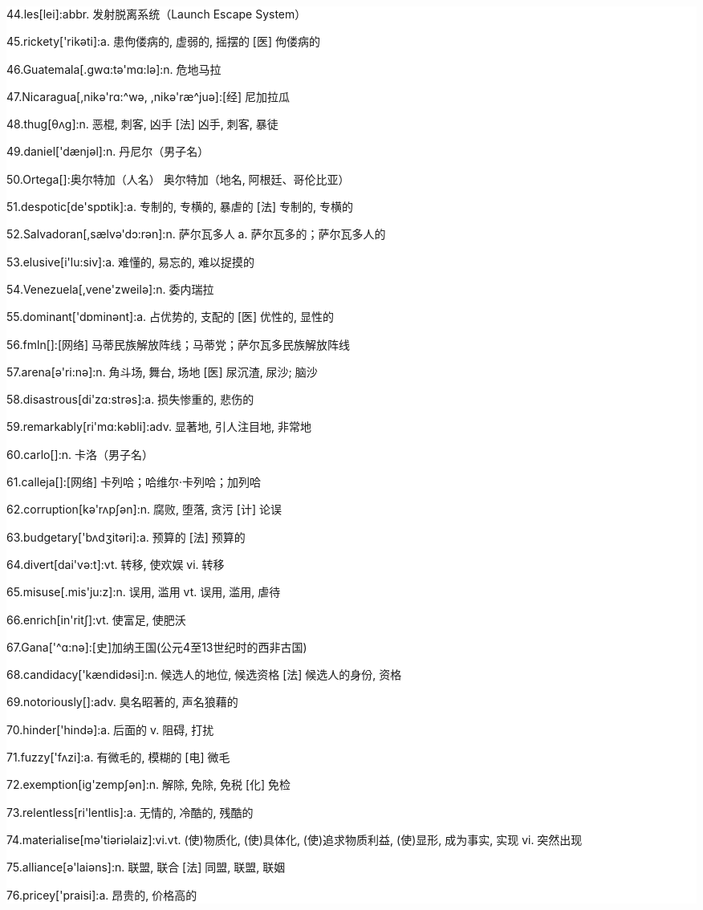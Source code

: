 44.les[lei]:abbr. 发射脱离系统（Launch Escape System） 

45.rickety['rikәti]:a. 患佝偻病的, 虚弱的, 摇摆的 [医] 佝偻病的 

46.Guatemala[.gwɑ:tә'mɑ:lә]:n. 危地马拉 

47.Nicaragua[,nikә'rɑ:^wә, ,nikә'ræ^juә]:[经] 尼加拉瓜 

48.thug[θʌg]:n. 恶棍, 刺客, 凶手 [法] 凶手, 刺客, 暴徒 

49.daniel['dænjәl]:n. 丹尼尔（男子名） 

50.Ortega[]:奥尔特加（人名） 奥尔特加（地名, 阿根廷、哥伦比亚） 

51.despotic[de'spɒtik]:a. 专制的, 专横的, 暴虐的 [法] 专制的, 专横的 

52.Salvadoran[,sælvə'dɔ:rən]:n. 萨尔瓦多人 a. 萨尔瓦多的；萨尔瓦多人的 

53.elusive[i'lu:siv]:a. 难懂的, 易忘的, 难以捉摸的 

54.Venezuela[,vene'zweilә]:n. 委内瑞拉 

55.dominant['dɒminәnt]:a. 占优势的, 支配的 [医] 优性的, 显性的 

56.fmln[]:[网络] 马蒂民族解放阵线；马蒂党；萨尔瓦多民族解放阵线 

57.arena[ә'ri:nә]:n. 角斗场, 舞台, 场地 [医] 尿沉渣, 尿沙; 脑沙 

58.disastrous[di'zɑ:strәs]:a. 损失惨重的, 悲伤的 

59.remarkably[ri'mɑ:kәbli]:adv. 显著地, 引人注目地, 非常地 

60.carlo[]:n. 卡洛（男子名） 

61.calleja[]:[网络] 卡列哈；哈维尔·卡列哈；加列哈 

62.corruption[kә'rʌpʃәn]:n. 腐败, 堕落, 贪污 [计] 论误 

63.budgetary['bʌdʒitәri]:a. 预算的 [法] 预算的 

64.divert[dai'vә:t]:vt. 转移, 使欢娱 vi. 转移 

65.misuse[.mis'ju:z]:n. 误用, 滥用 vt. 误用, 滥用, 虐待 

66.enrich[in'ritʃ]:vt. 使富足, 使肥沃 

67.Gana['^ɑ:nә]:[史]加纳王国(公元4至13世纪时的西非古国) 

68.candidacy['kændidәsi]:n. 候选人的地位, 候选资格 [法] 候选人的身份, 资格 

69.notoriously[]:adv. 臭名昭著的, 声名狼藉的 

70.hinder['hindә]:a. 后面的 v. 阻碍, 打扰 

71.fuzzy['fʌzi]:a. 有微毛的, 模糊的 [电] 微毛 

72.exemption[ig'zempʃәn]:n. 解除, 免除, 免税 [化] 免检 

73.relentless[ri'lentlis]:a. 无情的, 冷酷的, 残酷的 

74.materialise[mә'tiәriәlaiz]:vi.vt. (使)物质化, (使)具体化, (使)追求物质利益, (使)显形, 成为事实, 实现 vi. 突然出现 

75.alliance[ә'laiәns]:n. 联盟, 联合 [法] 同盟, 联盟, 联姻 

76.pricey['praisi]:a. 昂贵的, 价格高的 
